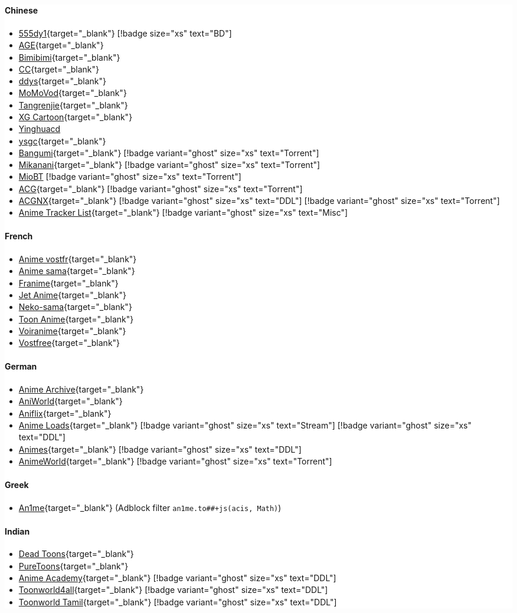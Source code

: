 #### Chinese
- [555dy1](https://555dy1.com/vodshow/4-%E6%97%A5%E6%9C%AC----------.html){target="_blank"} [!badge size="xs" text="BD"]
- [AGE](https://www.agemys.vip/){target="_blank"}
- [Bimibimi](https://www.bimiacg4.net/){target="_blank"}
- [CC](https://ccdm.cc/){target="_blank"}
- [ddys](https://ddys.art/category/anime/){target="_blank"}
- [MoMoVod](https://momovod.app/show/30.html){target="_blank"}
- [Tangrenjie](https://www.tangrenjie.tv/vod/type/id/4.html){target="_blank"}
- [XG Cartoon](https://www.xgcartoon.com/){target="_blank"}
- [Yinghuacd](http://www.yinghuacd.com/)
- [ysgc](https://www.ysgc.vip/vodtype/4.html){target="_blank"}
- [Bangumi](https://bangumi.moe/){target="_blank"} [!badge variant="ghost" size="xs" text="Torrent"]
- [Mikanani](https://mikanani.me/){target="_blank"} [!badge variant="ghost" size="xs" text="Torrent"]
- [MioBT](http://www.miobt.com/) [!badge variant="ghost" size="xs" text="Torrent"]
- [ACG](https://acg.rip/){target="_blank"} [!badge variant="ghost" size="xs" text="Torrent"]
- [ACGNX](https://share.acgnx.se/){target="_blank"} [!badge variant="ghost" size="xs" text="DDL"] [!badge variant="ghost" size="xs" text="Torrent"]
- [Anime Tracker List](https://github.com/DeSireFire/animeTrackerList){target="_blank"} [!badge variant="ghost" size="xs" text="Misc"]

#### French
- [Anime vostfr](https://animevostfr.tv/){target="_blank"}
- [Anime sama](https://anime-sama.fr/){target="_blank"}
- [Franime](https://franime.fr/){target="_blank"}
- [Jet Anime](https://vww.jetanimes.com/){target="_blank"}
- [Neko-sama](https://www.neko-sama.fr/){target="_blank"}
- [Toon Anime](https://v2.toonanime.tv/){target="_blank"}
- [Voiranime](https://v3.voiranime.com/){target="_blank"}
- [Vostfree](https://vostfree.ws/){target="_blank"}


#### German
- [Anime Archive](https://anime-archive.com/){target="_blank"}
- [AniWorld](https://aniworld.to/){target="_blank"}
- [Aniflix](https://aniflix.cc/){target="_blank"}
- [Anime Loads](https://www.anime-loads.org/){target="_blank"} [!badge variant="ghost" size="xs" text="Stream"] [!badge variant="ghost" size="xs" text="DDL"] 
- [Animes](https://www.animes.so/){target="_blank"} [!badge variant="ghost" size="xs" text="DDL"]
- [AnimeWorld](https://animeworld.cx/){target="_blank"} [!badge variant="ghost" size="xs" text="Torrent"]

#### Greek
- [An1me](https://an1me.to/){target="_blank"} (Adblock filter `an1me.to##+js(acis, Math)`)

#### Indian
- [Dead Toons](https://www.deadtoons.co/){target="_blank"}
- [PureToons](https://puretoons.cc/){target="_blank"}
- [Anime Academy](https://animeacademy.in/){target="_blank"} [!badge variant="ghost" size="xs" text="DDL"]
- [Toonworld4all](https://toonworld4all.me/){target="_blank"} [!badge variant="ghost" size="xs" text="DDL"]
- [Toonworld Tamil](https://toonworldtamil.com){target="_blank"} [!badge variant="ghost" size="xs" text="DDL"]
